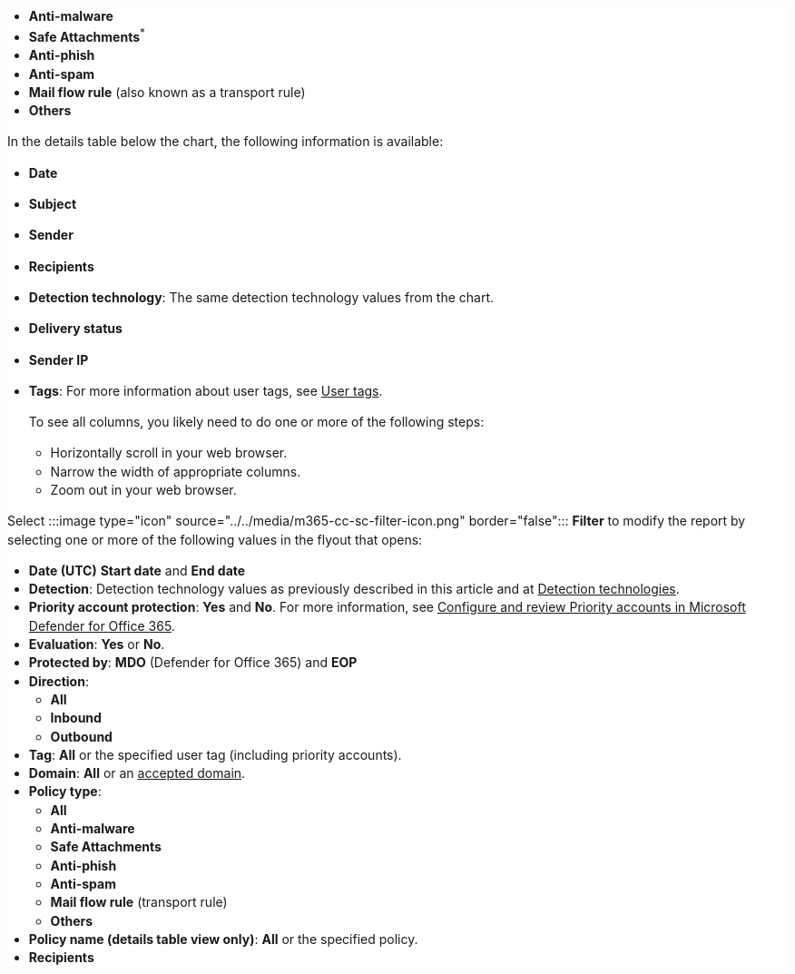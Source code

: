 - **Anti-malware**
- **Safe Attachments**<sup>\*</sup>
- **Anti-phish**
- **Anti-spam**
- **Mail flow rule** (also known as a transport rule)
- **Others**

In the details table below the chart, the following information is available:

- **Date**
- **Subject**
- **Sender**
- **Recipients**
- **Detection technology**: The same detection technology values from the chart.
- **Delivery status**
- **Sender IP**
- **Tags**: For more information about user tags, see [User tags](user-tags-about.md).

  To see all columns, you likely need to do one or more of the following steps:

  - Horizontally scroll in your web browser.
  - Narrow the width of appropriate columns.
  - Zoom out in your web browser.

Select :::image type="icon" source="../../media/m365-cc-sc-filter-icon.png" border="false"::: **Filter** to modify the report by selecting one or more of the following values in the flyout that opens:

- **Date (UTC)** **Start date** and **End date**
- **Detection**: Detection technology values as previously described in this article and at [Detection technologies](/office/office-365-management-api/office-365-management-activity-api-schema#detection-technologies).
- **Priority account protection**: **Yes** and **No**. For more information, see [Configure and review Priority accounts in Microsoft Defender for Office 365](priority-accounts-turn-on-priority-account-protection.md).
- **Evaluation**: **Yes** or **No**.
- **Protected by**: **MDO** (Defender for Office 365) and **EOP**
- **Direction**:
  - **All**
  - **Inbound**
  - **Outbound**
- **Tag**: **All** or the specified user tag (including priority accounts).
- **Domain**: **All** or an [accepted domain](/exchange/mail-flow-best-practices/manage-accepted-domains/manage-accepted-domains).
- **Policy type**:
  - **All**
  - **Anti-malware**
  - **Safe Attachments**
  - **Anti-phish**
  - **Anti-spam**
  - **Mail flow rule** (transport rule)
  - **Others**
- **Policy name (details table view only)**: **All** or the specified policy.
- **Recipients**
